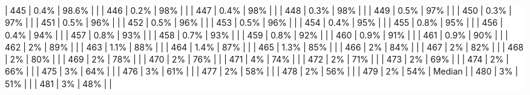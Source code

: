 | 445 | 0.4% | 98.6% |  |
| 446 | 0.2% | 98% |  |
| 447 | 0.4% | 98% |  |
| 448 | 0.3% | 98% |  |
| 449 | 0.5% | 97% |  |
| 450 | 0.3% | 97% |  |
| 451 | 0.5% | 96% |  |
| 452 | 0.5% | 96% |  |
| 453 | 0.5% | 96% |  |
| 454 | 0.4% | 95% |  |
| 455 | 0.8% | 95% |  |
| 456 | 0.4% | 94% |  |
| 457 | 0.8% | 93% |  |
| 458 | 0.7% | 93% |  |
| 459 | 0.8% | 92% |  |
| 460 | 0.9% | 91% |  |
| 461 | 0.9% | 90% |  |
| 462 | 2% | 89% |  |
| 463 | 1.1% | 88% |  |
| 464 | 1.4% | 87% |  |
| 465 | 1.3% | 85% |  |
| 466 | 2% | 84% |  |
| 467 | 2% | 82% |  |
| 468 | 2% | 80% |  |
| 469 | 2% | 78% |  |
| 470 | 2% | 76% |  |
| 471 | 4% | 74% |  |
| 472 | 2% | 71% |  |
| 473 | 2% | 69% |  |
| 474 | 2% | 66% |  |
| 475 | 3% | 64% |  |
| 476 | 3% | 61% |  |
| 477 | 2% | 58% |  |
| 478 | 2% | 56% |  |
| 479 | 2% | 54% | Median |
| 480 | 3% | 51% |  |
| 481 | 3% | 48% |  |